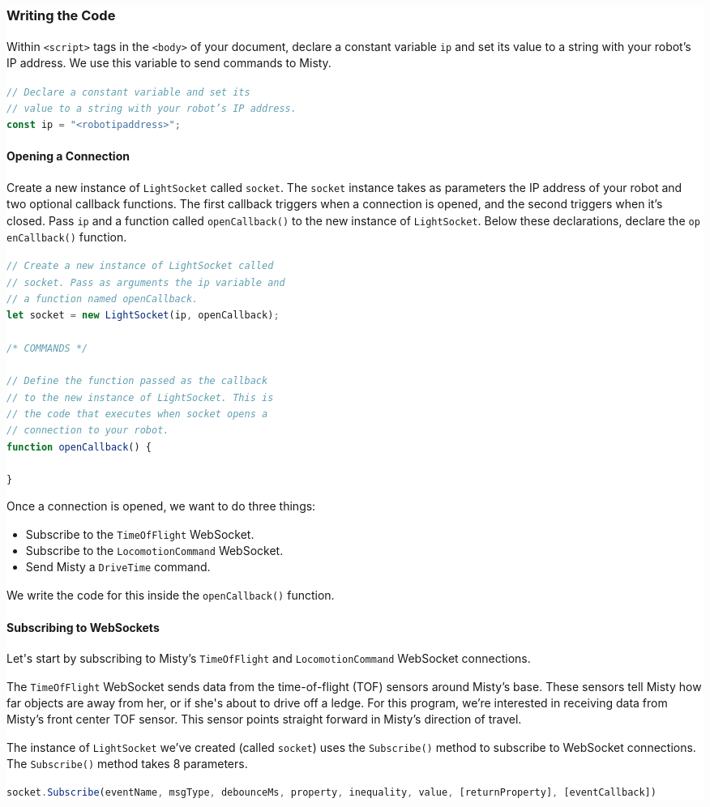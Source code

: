 ### Writing the Code

Within `<script>` tags in the `<body>` of your document, declare a constant variable `ip` and set its value to a string with your robot’s IP address. We use this variable to send commands to Misty.

```JavaScript
// Declare a constant variable and set its 
// value to a string with your robot’s IP address.
const ip = "<robotipaddress>";
```

#### Opening a Connection

Create a new instance of `LightSocket`  called `socket`. The `socket` instance takes as parameters the IP address of your robot and two optional callback functions. The first callback triggers when a connection is opened, and the second triggers when it’s closed. Pass `ip` and a function called `openCallback()` to the new instance of `LightSocket`. Below these declarations, declare the `openCallback()` function.

```JavaScript
// Create a new instance of LightSocket called 
// socket. Pass as arguments the ip variable and 
// a function named openCallback.
let socket = new LightSocket(ip, openCallback);

/* COMMANDS */

// Define the function passed as the callback 
// to the new instance of LightSocket. This is 
// the code that executes when socket opens a 
// connection to your robot.
function openCallback() {

}
```

Once a connection is opened, we want to do three things:
* Subscribe to the `TimeOfFlight` WebSocket.
* Subscribe to the `LocomotionCommand` WebSocket.
* Send Misty a `DriveTime` command.

We write the code for this inside the `openCallback()` function.

#### Subscribing to WebSockets

Let's start by subscribing to Misty’s `TimeOfFlight` and `LocomotionCommand` WebSocket connections.

The `TimeOfFlight` WebSocket sends data from the time-of-flight (TOF) sensors around Misty’s base. These sensors tell Misty how far objects are away from her, or if she's about to drive off a ledge. For this program, we’re interested in receiving data from Misty’s front center TOF sensor. This sensor points straight forward in Misty’s direction of travel.

The instance of `LightSocket` we’ve created (called `socket`) uses the `Subscribe()` method to subscribe to WebSocket connections. The `Subscribe()` method takes 8 parameters.

```JavaScript
socket.Subscribe(eventName, msgType, debounceMs, property, inequality, value, [returnProperty], [eventCallback])
```
